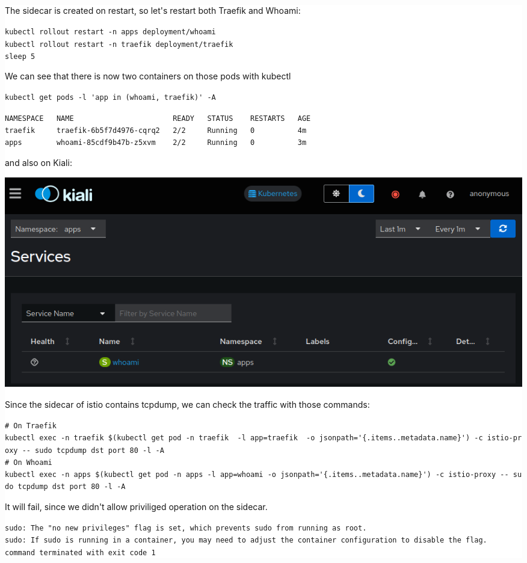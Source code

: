 The sidecar is created on restart, so let's restart both Traefik and Whoami:

```shell
kubectl rollout restart -n apps deployment/whoami
kubectl rollout restart -n traefik deployment/traefik
sleep 5
```

We can see that there is now two containers on those pods with kubectl

```shell
kubectl get pods -l 'app in (whoami, traefik)' -A
```

```shell
NAMESPACE   NAME                       READY   STATUS    RESTARTS   AGE
traefik     traefik-6b5f7d4976-cqrq2   2/2     Running   0          4m
apps        whoami-85cdf9b47b-z5xvm    2/2     Running   0          3m
```

and also on Kiali:

![Sidecar is here](img/kiali-sidecar-ok.png)

Since the sidecar of istio contains tcpdump, we can check the traffic with those commands:

```shell
# On Traefik
kubectl exec -n traefik $(kubectl get pod -n traefik  -l app=traefik  -o jsonpath='{.items..metadata.name}') -c istio-proxy -- sudo tcpdump dst port 80 -l -A
# On Whoami
kubectl exec -n apps $(kubectl get pod -n apps -l app=whoami -o jsonpath='{.items..metadata.name}') -c istio-proxy -- sudo tcpdump dst port 80 -l -A
```

It will fail, since we didn't allow priviliged operation on the sidecar.

```shell
sudo: The "no new privileges" flag is set, which prevents sudo from running as root.
sudo: If sudo is running in a container, you may need to adjust the container configuration to disable the flag.
command terminated with exit code 1
```

